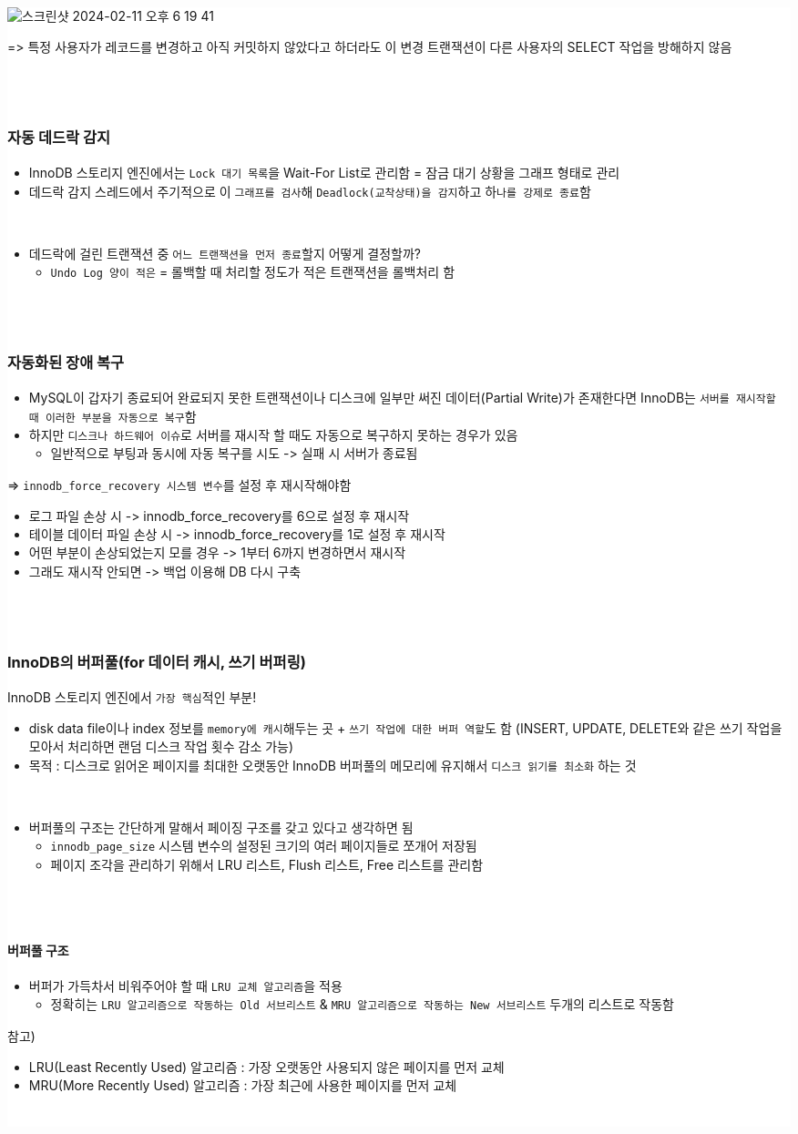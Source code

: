   <img width="386" alt="스크린샷 2024-02-11 오후 6 19 41" src="https://github.com/ttaehee/book-reviews/assets/103614357/16f87138-55cd-4280-b112-21f9b05c66fa">

=> 특정 사용자가 레코드를 변경하고 아직 커밋하지 않았다고 하더라도 이 변경 트랜잭션이 다른 사용자의 SELECT 작업을 방해하지 않음   

<br/><br/>

### 자동 데드락 감지   
- InnoDB 스토리지 엔진에서는 `Lock 대기 목록`을 Wait-For List로 관리함 = 잠금 대기 상황을 그래프 형태로 관리   
- 데드락 감지 스레드에서 주기적으로 이 `그래프를 검사`해 `Deadlock(교착상태)을 감지`하고 하`나를 강제로 종료`함    

<br/>

- 데드락에 걸린 트랜잭션 중 `어느 트랜잭션을 먼저 종료`할지 어떻게 결정할까?    
  - `Undo Log 양이 적은` = 롤백할 때 처리할 정도가 적은 트랜잭션을 롤백처리 함    

<br/><br/>

### 자동화된 장애 복구
- MySQL이 갑자기 종료되어 완료되지 못한 트랜잭션이나 디스크에 일부만 써진 데이터(Partial Write)가 존재한다면 InnoDB는 `서버를 재시작할 때 이러한 부분을 자동으로 복구`함   
- 하지만 `디스크나 하드웨어 이슈`로 서버를 재시작 할 때도 자동으로 복구하지 못하는 경우가 있음
  - 일반적으로 부팅과 동시에 자동 복구를 시도 -> 실패 시 서버가 종료됨
    
=> `innodb_force_recovery 시스템 변수`를 설정 후 재시작해야함

- 로그 파일 손상 시 -> innodb_force_recovery를 6으로 설정 후 재시작
- 테이블 데이터 파일 손상 시 -> innodb_force_recovery를 1로 설정 후 재시작
- 어떤 부분이 손상되었는지 모를 경우 -> 1부터 6까지 변경하면서 재시작
- 그래도 재시작 안되면 -> 백업 이용해 DB 다시 구축

<br/><br/>

### InnoDB의 버퍼풀(for 데이터 캐시, 쓰기 버퍼링)
InnoDB 스토리지 엔진에서 `가장 핵심`적인 부분!    
- disk data file이나 index 정보를 `memory에 캐시`해두는 곳 + `쓰기 작업에 대한 버퍼 역할`도 함 (INSERT, UPDATE, DELETE와 같은 쓰기 작업을 모아서 처리하면 랜덤 디스크 작업 횟수 감소 가능)
- 목적 : 디스크로 읽어온 페이지를 최대한 오랫동안 InnoDB 버퍼풀의 메모리에 유지해서 `디스크 읽기를 최소화` 하는 것 

<br/>

- 버퍼풀의 구조는 간단하게 말해서 페이징 구조를 갖고 있다고 생각하면 됨
  - `innodb_page_size` 시스템 변수의 설정된 크기의 여러 페이지들로 쪼개어 저장됨
  - 페이지 조각을 관리하기 위해서 LRU 리스트, Flush 리스트, Free 리스트를 관리함   

<br/><br/>

#### 버퍼풀 구조  
- 버퍼가 가득차서 비워주어야 할 때 `LRU 교체 알고리즘`을 적용   
  - 정확히는 `LRU 알고리즘으로 작동하는 Old 서브리스트` & `MRU 알고리즘으로 작동하는 New 서브리스트` 두개의 리스트로 작동함   
  
참고)
- LRU(Least Recently Used) 알고리즘 : 가장 오랫동안 사용되지 않은 페이지를 먼저 교체
- MRU(More Recently Used) 알고리즘 : 가장 최근에 사용한 페이지를 먼저 교체

<br/>
